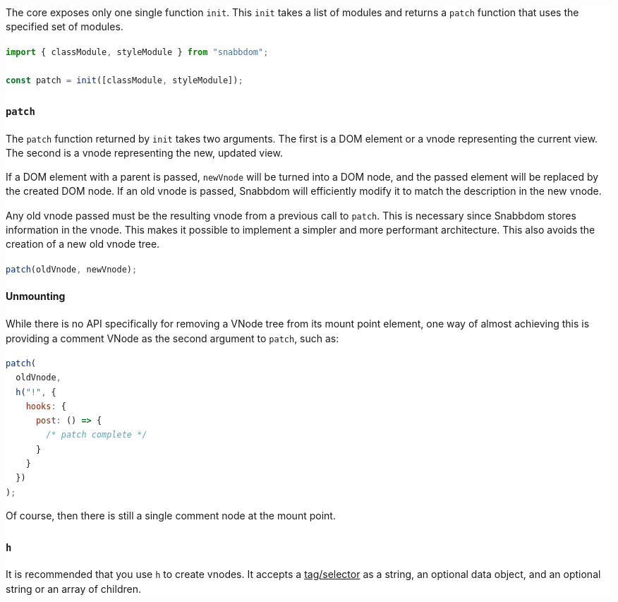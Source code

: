 The core exposes only one single function `init`. This `init`
takes a list of modules and returns a `patch` function that uses the
specified set of modules.

```mjs
import { classModule, styleModule } from "snabbdom";

const patch = init([classModule, styleModule]);
```

### `patch`

The `patch` function returned by `init` takes two arguments. The first
is a DOM element or a vnode representing the current view. The second
is a vnode representing the new, updated view.

If a DOM element with a parent is passed, `newVnode` will be turned
into a DOM node, and the passed element will be replaced by the
created DOM node. If an old vnode is passed, Snabbdom will efficiently
modify it to match the description in the new vnode.

Any old vnode passed must be the resulting vnode from a previous call
to `patch`. This is necessary since Snabbdom stores information in the
vnode. This makes it possible to implement a simpler and more
performant architecture. This also avoids the creation of a new old
vnode tree.

```mjs
patch(oldVnode, newVnode);
```

#### Unmounting

While there is no API specifically for removing a VNode tree from its mount point element, one way of almost achieving this is providing a comment VNode as the second argument to `patch`, such as:

```mjs
patch(
  oldVnode,
  h("!", {
    hooks: {
      post: () => {
        /* patch complete */
      }
    }
  })
);
```

Of course, then there is still a single comment node at the mount point.

### `h`

It is recommended that you use `h` to create vnodes. It accepts a
[tag/selector](#sel--string) as a string, an optional data object, and an
optional string or an array of children.

